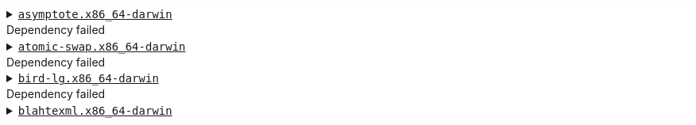 <tr>
<td>
<details><summary>
<tt><a href='https://hydra.nixos.org/build/271462279'>asymptote.x86_64-darwin</a></tt>
</summary></details>
</td>
<td>Dependency failed</td>
</tr>
<tr>
<td>
<details><summary>
<tt><a href='https://hydra.nixos.org/build/271746891'>atomic-swap.x86_64-darwin</a></tt>
</summary></details>
</td>
<td>Dependency failed</td>
</tr>
<tr>
<td>
<details><summary>
<tt><a href='https://hydra.nixos.org/build/270343466'>bird-lg.x86_64-darwin</a></tt>
</summary></details>
</td>
<td>Dependency failed</td>
</tr>
<tr>
<td>
<details><summary>
<tt><a href='https://hydra.nixos.org/build/271462364'>blahtexml.x86_64-darwin</a></tt>
</summary>
<ul>
<li>
<b>=> Cached failure</b> <tt>libsigsegv-2.14</tt> <br /> <a href='https://hydra.nixos.org/build/271462364/nixlog/1'>log</a>, <a href='https://hydra.nixos.org/build/271462364/nixlog/1/raw'>raw</a>, <a href='https://hydra.nixos.org/build/271462364/nixlog/1/tail'>tail</a>, <a href='https://hydra.nixos.org/build/269928752'>build 269928752</a>
</li>
</ul>
